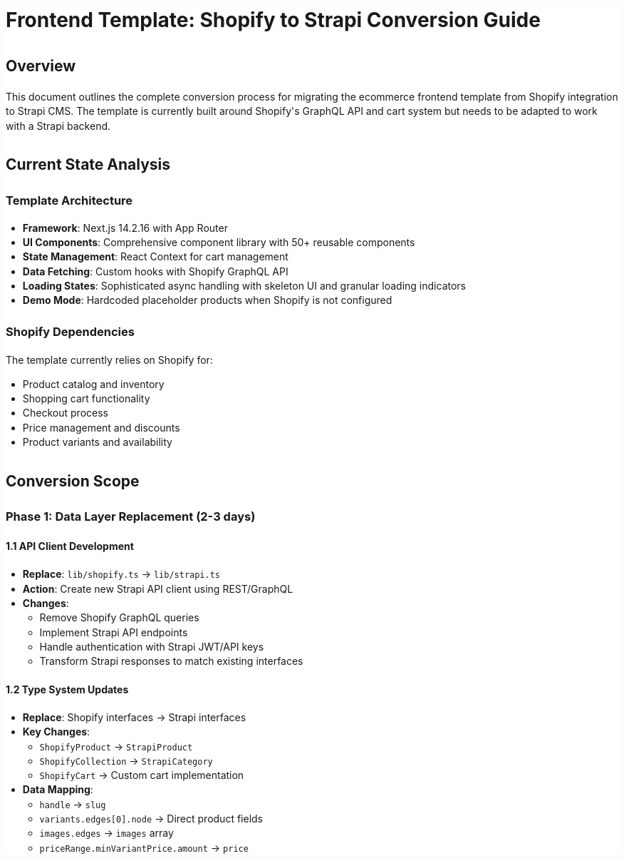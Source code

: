 # Frontend Template: Shopify to Strapi Conversion Guide

## Overview

This document outlines the complete conversion process for migrating the ecommerce frontend template from Shopify integration to Strapi CMS. The template is currently built around Shopify's GraphQL API and cart system but needs to be adapted to work with a Strapi backend.

## Current State Analysis

### Template Architecture
- **Framework**: Next.js 14.2.16 with App Router
- **UI Components**: Comprehensive component library with 50+ reusable components
- **State Management**: React Context for cart management
- **Data Fetching**: Custom hooks with Shopify GraphQL API
- **Loading States**: Sophisticated async handling with skeleton UI and granular loading indicators
- **Demo Mode**: Hardcoded placeholder products when Shopify is not configured

### Shopify Dependencies
The template currently relies on Shopify for:
- Product catalog and inventory
- Shopping cart functionality
- Checkout process
- Price management and discounts
- Product variants and availability

## Conversion Scope

### Phase 1: Data Layer Replacement (2-3 days)

#### 1.1 API Client Development
- **Replace**: `lib/shopify.ts` → `lib/strapi.ts`
- **Action**: Create new Strapi API client using REST/GraphQL
- **Changes**: 
  - Remove Shopify GraphQL queries
  - Implement Strapi API endpoints
  - Handle authentication with Strapi JWT/API keys
  - Transform Strapi responses to match existing interfaces

#### 1.2 Type System Updates
- **Replace**: Shopify interfaces → Strapi interfaces
- **Key Changes**:
  - `ShopifyProduct` → `StrapiProduct`
  - `ShopifyCollection` → `StrapiCategory`
  - `ShopifyCart` → Custom cart implementation
- **Data Mapping**:
  - `handle` → `slug`
  - `variants.edges[0].node` → Direct product fields
  - `images.edges` → `images` array
  - `priceRange.minVariantPrice.amount` → `price`
